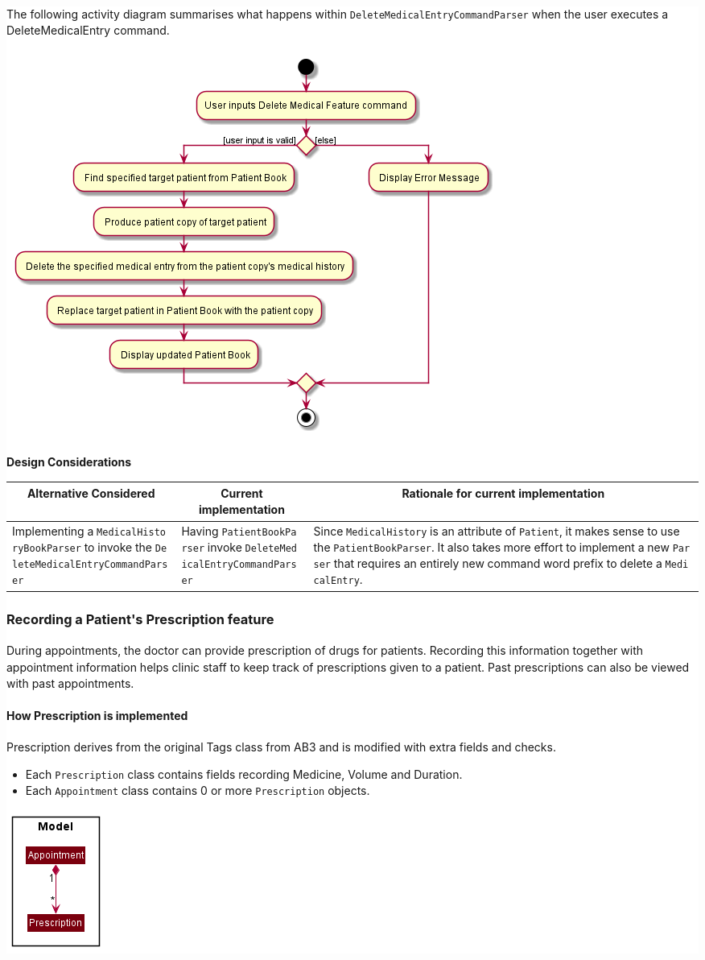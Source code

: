 The following activity diagram summarises what happens within `DeleteMedicalEntryCommandParser` when the user executes a DeleteMedicalEntry command.

![Activity diagram of Delete Medical Entry Feature](diagrams/DeleteMedicalEntryFeatureActivityDiagram.png)

**Design Considerations**

| Alternative Considered | Current implementation | Rationale for current implementation |
| ---------- | ------------------------ | ------------------------ |
| Implementing a `MedicalHistoryBookParser` to invoke the `DeleteMedicalEntryCommandParser` | Having `PatientBookParser` invoke `DeleteMedicalEntryCommandParser`  | Since `MedicalHistory` is an attribute of `Patient`, it makes sense to use the `PatientBookParser`. It also takes more effort to implement a new `Parser` that requires an entirely new command word prefix to delete a `MedicalEntry`. |

### Recording a Patient's Prescription feature

During appointments, the doctor can provide prescription of drugs for patients.
Recording this information together with appointment information helps clinic staff to keep track of prescriptions given to a patient.
Past prescriptions can also be viewed with past appointments.

#### How Prescription is implemented
Prescription derives from the original Tags class from AB3 and is modified with extra fields and checks.
* Each `Prescription` class contains fields recording Medicine, Volume and Duration. 
* Each `Appointment` class contains 0 or more `Prescription` objects.

![Class diagram of Prescription](diagrams/PrescriptionClassDiagram.png)
